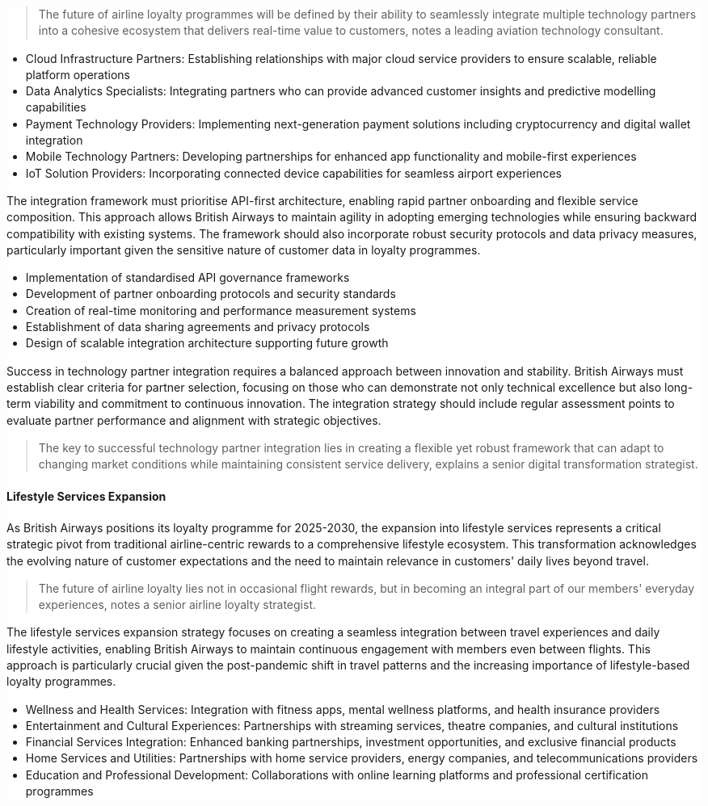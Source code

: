 > The future of airline loyalty programmes will be defined by their ability to seamlessly integrate multiple technology partners into a cohesive ecosystem that delivers real-time value to customers, notes a leading aviation technology consultant.

- Cloud Infrastructure Partners: Establishing relationships with major cloud service providers to ensure scalable, reliable platform operations
- Data Analytics Specialists: Integrating partners who can provide advanced customer insights and predictive modelling capabilities
- Payment Technology Providers: Implementing next-generation payment solutions including cryptocurrency and digital wallet integration
- Mobile Technology Partners: Developing partnerships for enhanced app functionality and mobile-first experiences
- IoT Solution Providers: Incorporating connected device capabilities for seamless airport experiences

The integration framework must prioritise API-first architecture, enabling rapid partner onboarding and flexible service composition. This approach allows British Airways to maintain agility in adopting emerging technologies while ensuring backward compatibility with existing systems. The framework should also incorporate robust security protocols and data privacy measures, particularly important given the sensitive nature of customer data in loyalty programmes.

- Implementation of standardised API governance frameworks
- Development of partner onboarding protocols and security standards
- Creation of real-time monitoring and performance measurement systems
- Establishment of data sharing agreements and privacy protocols
- Design of scalable integration architecture supporting future growth

Success in technology partner integration requires a balanced approach between innovation and stability. British Airways must establish clear criteria for partner selection, focusing on those who can demonstrate not only technical excellence but also long-term viability and commitment to continuous innovation. The integration strategy should include regular assessment points to evaluate partner performance and alignment with strategic objectives.

> The key to successful technology partner integration lies in creating a flexible yet robust framework that can adapt to changing market conditions while maintaining consistent service delivery, explains a senior digital transformation strategist.



#### <a id="lifestyle-services-expansion"></a>Lifestyle Services Expansion

As British Airways positions its loyalty programme for 2025-2030, the expansion into lifestyle services represents a critical strategic pivot from traditional airline-centric rewards to a comprehensive lifestyle ecosystem. This transformation acknowledges the evolving nature of customer expectations and the need to maintain relevance in customers' daily lives beyond travel.

> The future of airline loyalty lies not in occasional flight rewards, but in becoming an integral part of our members' everyday experiences, notes a senior airline loyalty strategist.

The lifestyle services expansion strategy focuses on creating a seamless integration between travel experiences and daily lifestyle activities, enabling British Airways to maintain continuous engagement with members even between flights. This approach is particularly crucial given the post-pandemic shift in travel patterns and the increasing importance of lifestyle-based loyalty programmes.

- Wellness and Health Services: Integration with fitness apps, mental wellness platforms, and health insurance providers
- Entertainment and Cultural Experiences: Partnerships with streaming services, theatre companies, and cultural institutions
- Financial Services Integration: Enhanced banking partnerships, investment opportunities, and exclusive financial products
- Home Services and Utilities: Partnerships with home service providers, energy companies, and telecommunications providers
- Education and Professional Development: Collaborations with online learning platforms and professional certification programmes
